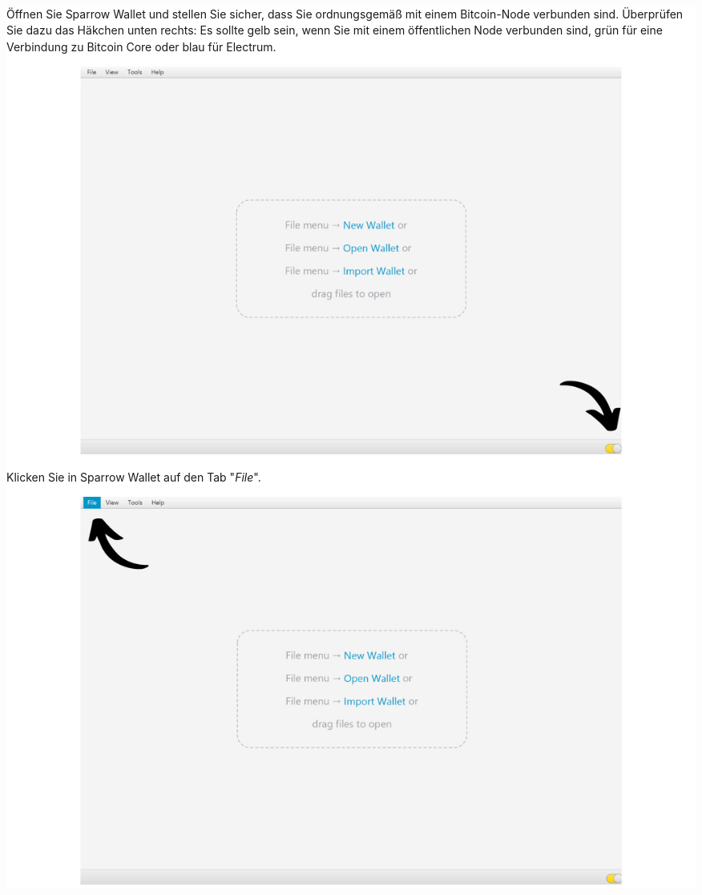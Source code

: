 Öffnen Sie Sparrow Wallet und stellen Sie sicher, dass Sie ordnungsgemäß mit einem Bitcoin-Node verbunden sind. Überprüfen Sie dazu das Häkchen unten rechts: Es sollte gelb sein, wenn Sie mit einem öffentlichen Node verbunden sind, grün für eine Verbindung zu Bitcoin Core oder blau für Electrum.

![SATOCHIP](assets/notext/07.webp)

Klicken Sie in Sparrow Wallet auf den Tab "*File*".

![SATOCHIP](assets/notext/08.webp)

